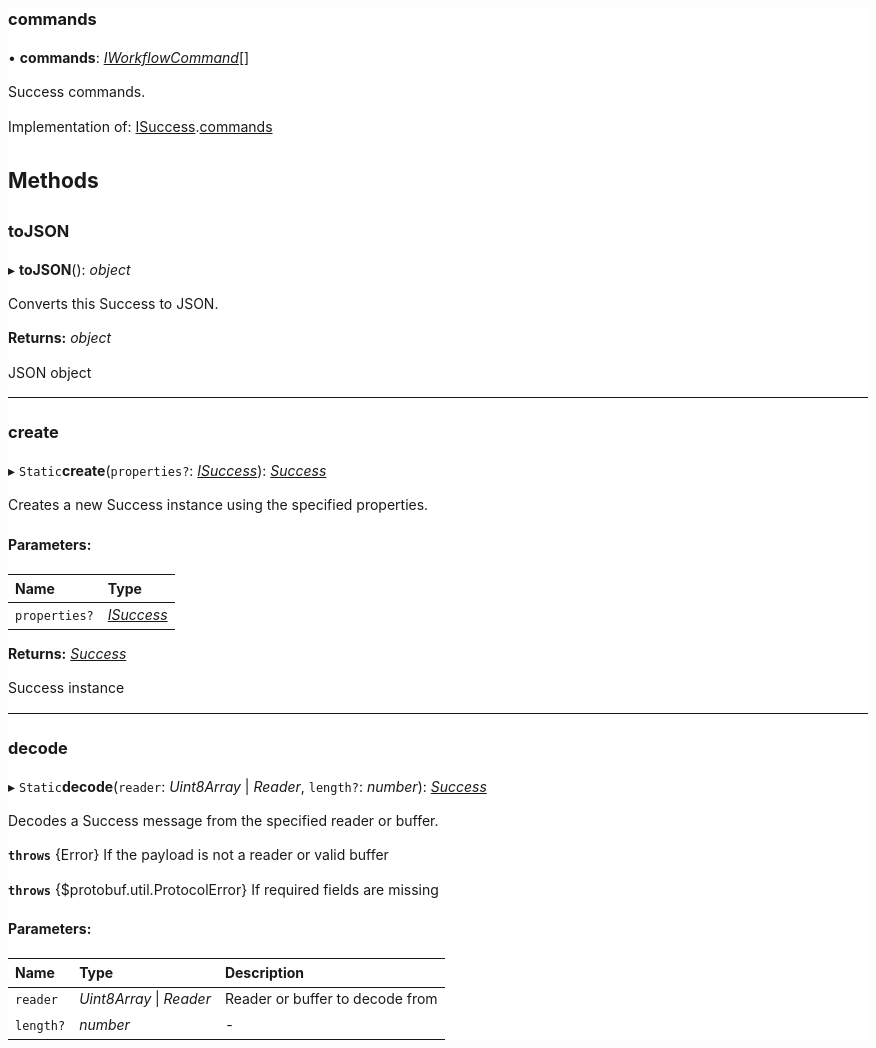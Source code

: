 ### commands

• **commands**: [*IWorkflowCommand*](../interfaces/proto.coresdk.workflow_commands.iworkflowcommand.md)[]

Success commands.

Implementation of: [ISuccess](../interfaces/proto.coresdk.workflow_completion.isuccess.md).[commands](../interfaces/proto.coresdk.workflow_completion.isuccess.md#commands)

## Methods

### toJSON

▸ **toJSON**(): *object*

Converts this Success to JSON.

**Returns:** *object*

JSON object

___

### create

▸ `Static`**create**(`properties?`: [*ISuccess*](../interfaces/proto.coresdk.workflow_completion.isuccess.md)): [*Success*](proto.coresdk.workflow_completion.success.md)

Creates a new Success instance using the specified properties.

#### Parameters:

Name | Type |
:------ | :------ |
`properties?` | [*ISuccess*](../interfaces/proto.coresdk.workflow_completion.isuccess.md) |

**Returns:** [*Success*](proto.coresdk.workflow_completion.success.md)

Success instance

___

### decode

▸ `Static`**decode**(`reader`: *Uint8Array* \| *Reader*, `length?`: *number*): [*Success*](proto.coresdk.workflow_completion.success.md)

Decodes a Success message from the specified reader or buffer.

**`throws`** {Error} If the payload is not a reader or valid buffer

**`throws`** {$protobuf.util.ProtocolError} If required fields are missing

#### Parameters:

Name | Type | Description |
:------ | :------ | :------ |
`reader` | *Uint8Array* \| *Reader* | Reader or buffer to decode from   |
`length?` | *number* | - |

